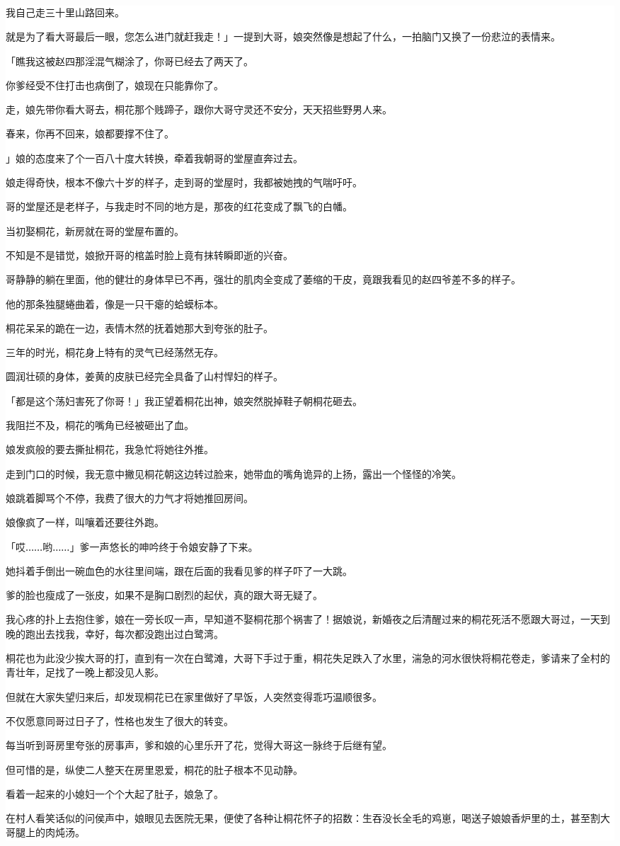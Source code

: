 我自己走三十里山路回来。

就是为了看大哥最后一眼，您怎么进门就赶我走！」一提到大哥，娘突然像是想起了什么，一拍脑门又换了一份悲泣的表情来。

「瞧我这被赵四那淫混气糊涂了，你哥已经去了两天了。

你爹经受不住打击也病倒了，娘现在只能靠你了。

走，娘先带你看大哥去，桐花那个贱蹄子，跟你大哥守灵还不安分，天天招些野男人来。

春来，你再不回来，娘都要撑不住了。

」娘的态度来了个一百八十度大转换，牵着我朝哥的堂屋直奔过去。

娘走得奇快，根本不像六十岁的样子，走到哥的堂屋时，我都被她拽的气喘吁吁。

哥的堂屋还是老样子，与我走时不同的地方是，那夜的红花变成了飘飞的白幡。

当初娶桐花，新房就在哥的堂屋布置的。

不知是不是错觉，娘掀开哥的棺盖时脸上竟有抹转瞬即逝的兴奋。

哥静静的躺在里面，他的健壮的身体早已不再，强壮的肌肉全变成了萎缩的干皮，竟跟我看见的赵四爷差不多的样子。

他的那条独腿蜷曲着，像是一只干瘪的蛤蟆标本。

桐花呆呆的跪在一边，表情木然的抚着她那大到夸张的肚子。

三年的时光，桐花身上特有的灵气已经荡然无存。

圆润壮硕的身体，姜黄的皮肤已经完全具备了山村悍妇的样子。

「都是这个荡妇害死了你哥！」我正望着桐花出神，娘突然脱掉鞋子朝桐花砸去。

我阻拦不及，桐花的嘴角已经被砸出了血。

娘发疯般的要去撕扯桐花，我急忙将她往外推。

走到门口的时候，我无意中撇见桐花朝这边转过脸来，她带血的嘴角诡异的上扬，露出一个怪怪的冷笑。

娘跳着脚骂个不停，我费了很大的力气才将她推回房间。

娘像疯了一样，叫嚷着还要往外跑。

「哎……哟……」爹一声悠长的呻吟终于令娘安静了下来。

她抖着手倒出一碗血色的水往里间端，跟在后面的我看见爹的样子吓了一大跳。

爹的脸也瘦成了一张皮，如果不是胸口剧烈的起伏，真的跟大哥无疑了。

我心疼的扑上去抱住爹，娘在一旁长叹一声，早知道不娶桐花那个祸害了！据娘说，新婚夜之后清醒过来的桐花死活不愿跟大哥过，一天到晚的跑出去找我，幸好，每次都没跑出过白鹭湾。

桐花也为此没少挨大哥的打，直到有一次在白鹭滩，大哥下手过于重，桐花失足跌入了水里，湍急的河水很快将桐花卷走，爹请来了全村的青壮年，足找了一晚上都没见人影。

但就在大家失望归来后，却发现桐花已在家里做好了早饭，人突然变得乖巧温顺很多。

不仅愿意同哥过日子了，性格也发生了很大的转变。

每当听到哥房里夸张的房事声，爹和娘的心里乐开了花，觉得大哥这一脉终于后继有望。

但可惜的是，纵使二人整天在房里恩爱，桐花的肚子根本不见动静。

看着一起来的小媳妇一个个大起了肚子，娘急了。

在村人看笑话似的问侯声中，娘眼见去医院无果，便使了各种让桐花怀子的招数：生吞没长全毛的鸡崽，喝送子娘娘香炉里的土，甚至割大哥腿上的肉炖汤。
